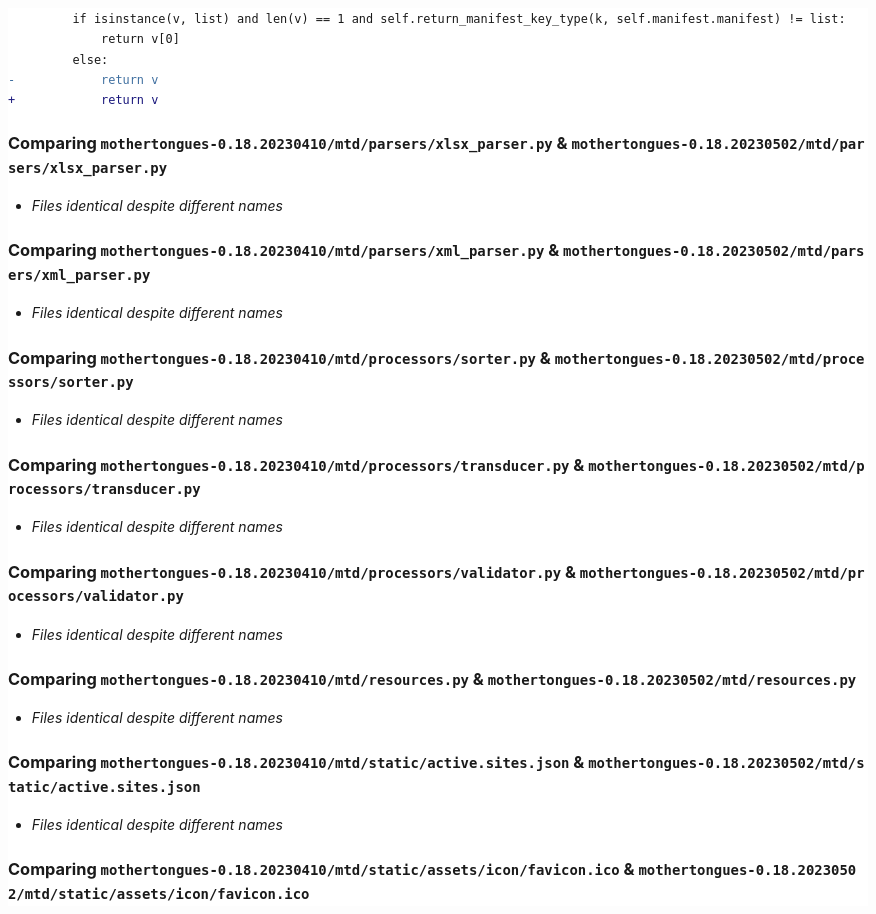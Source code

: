 ```diff
         if isinstance(v, list) and len(v) == 1 and self.return_manifest_key_type(k, self.manifest.manifest) != list:
             return v[0]
         else:
-            return v
+            return v
```

### Comparing `mothertongues-0.18.20230410/mtd/parsers/xlsx_parser.py` & `mothertongues-0.18.20230502/mtd/parsers/xlsx_parser.py`

 * *Files identical despite different names*

### Comparing `mothertongues-0.18.20230410/mtd/parsers/xml_parser.py` & `mothertongues-0.18.20230502/mtd/parsers/xml_parser.py`

 * *Files identical despite different names*

### Comparing `mothertongues-0.18.20230410/mtd/processors/sorter.py` & `mothertongues-0.18.20230502/mtd/processors/sorter.py`

 * *Files identical despite different names*

### Comparing `mothertongues-0.18.20230410/mtd/processors/transducer.py` & `mothertongues-0.18.20230502/mtd/processors/transducer.py`

 * *Files identical despite different names*

### Comparing `mothertongues-0.18.20230410/mtd/processors/validator.py` & `mothertongues-0.18.20230502/mtd/processors/validator.py`

 * *Files identical despite different names*

### Comparing `mothertongues-0.18.20230410/mtd/resources.py` & `mothertongues-0.18.20230502/mtd/resources.py`

 * *Files identical despite different names*

### Comparing `mothertongues-0.18.20230410/mtd/static/active.sites.json` & `mothertongues-0.18.20230502/mtd/static/active.sites.json`

 * *Files identical despite different names*

### Comparing `mothertongues-0.18.20230410/mtd/static/assets/icon/favicon.ico` & `mothertongues-0.18.20230502/mtd/static/assets/icon/favicon.ico`
